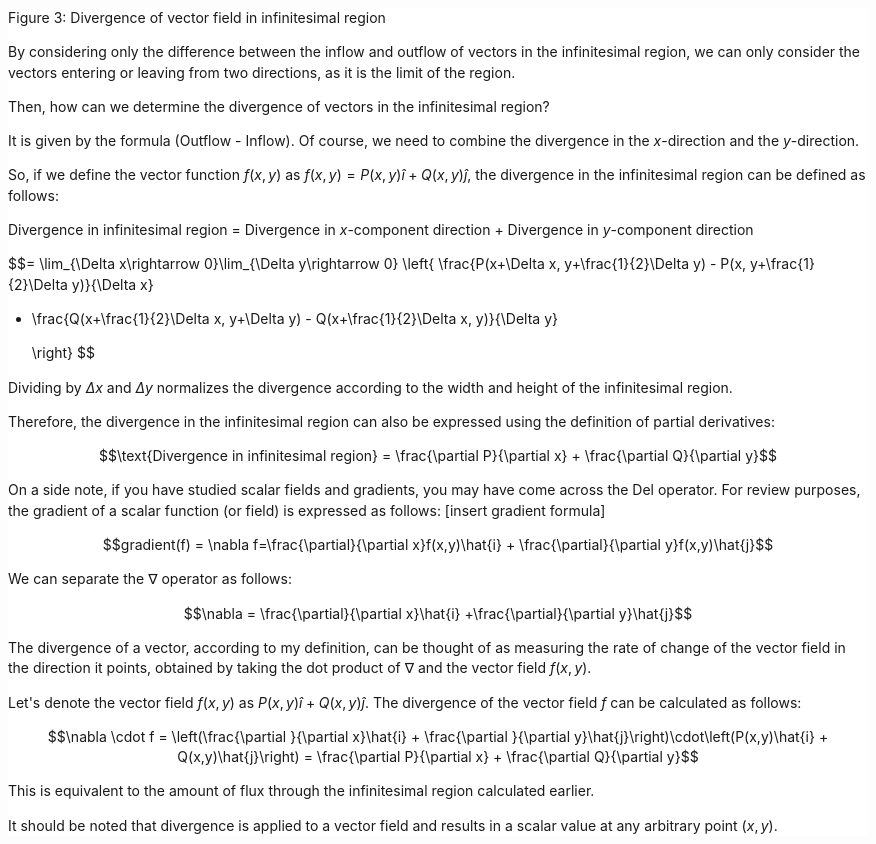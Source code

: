 Figure 3: Divergence of vector field in infinitesimal region
</p>

By considering only the difference between the inflow and outflow of vectors in the infinitesimal region, we can only consider the vectors entering or leaving from two directions, as it is the limit of the region.

Then, how can we determine the divergence of vectors in the infinitesimal region?

It is given by the formula (Outflow - Inflow). Of course, we need to combine the divergence in the $x$-direction and the $y$-direction.

So, if we define the vector function $f(x, y)$ as $f(x, y) = P(x, y)\hat{i} + Q(x, y)\hat{j}$, the divergence in the infinitesimal region can be defined as follows:

Divergence in infinitesimal region = Divergence in $x$-component direction + Divergence in $y$-component direction

$$= \lim_{\Delta x\rightarrow 0}\lim_{\Delta y\rightarrow 0}
\left\{
  \frac{P(x+\Delta x, y+\frac{1}{2}\Delta y) - P(x, y+\frac{1}{2}\Delta y)}{\Delta x}
+ \frac{Q(x+\frac{1}{2}\Delta x, y+\Delta y) - Q(x+\frac{1}{2}\Delta x, y)}{\Delta y}

  \right\}
$$

Dividing by $\Delta x$ and $\Delta y$ normalizes the divergence according to the width and height of the infinitesimal region.

Therefore, the divergence in the infinitesimal region can also be expressed using the definition of partial derivatives:

$$\text{Divergence in infinitesimal region} = \frac{\partial P}{\partial x} + \frac{\partial Q}{\partial y}$$

On a side note, if you have studied scalar fields and gradients, you may have come across the Del operator. For review purposes, the gradient of a scalar function (or field) is expressed as follows: [insert gradient formula]

$$gradient(f) = \nabla f=\frac{\partial}{\partial x}f(x,y)\hat{i} + \frac{\partial}{\partial y}f(x,y)\hat{j}$$

We can separate the $\nabla$ operator as follows:

$$\nabla = \frac{\partial}{\partial x}\hat{i} +\frac{\partial}{\partial y}\hat{j}$$

The divergence of a vector, according to my definition, can be thought of as measuring the rate of change of the vector field in the direction it points, obtained by taking the dot product of $\nabla$ and the vector field $f(x,y)$.

Let's denote the vector field $f(x,y)$ as $P(x,y)\hat{i}+Q(x,y)\hat{j}$. The divergence of the vector field $f$ can be calculated as follows:

$$\nabla \cdot f = \left(\frac{\partial }{\partial x}\hat{i} + \frac{\partial }{\partial y}\hat{j}\right)\cdot\left(P(x,y)\hat{i} + Q(x,y)\hat{j}\right) = \frac{\partial P}{\partial x} + \frac{\partial Q}{\partial y}$$

This is equivalent to the amount of flux through the infinitesimal region calculated earlier.

It should be noted that divergence is applied to a vector field and results in a scalar value at any arbitrary point $(x,y)$.

